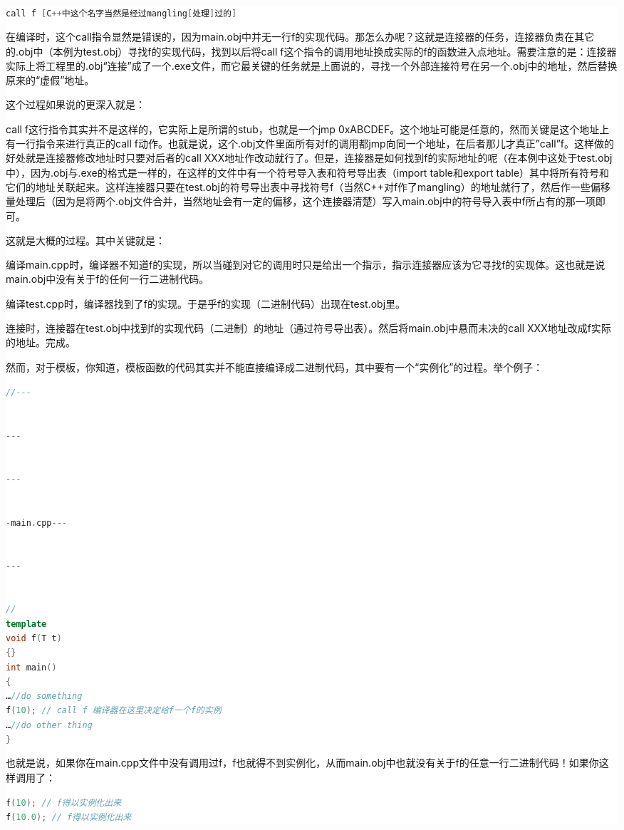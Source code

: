 ``` c++
call f [C++中这个名字当然是经过mangling[处理]过的]
```

在编译时，这个call指令显然是错误的，因为main.obj中并无一行f的实现代码。那怎么办呢？这就是连接器的任务，连接器负责在其它的.obj中（本例为test.obj）寻找f的实现代码，找到以后将call f这个指令的调用地址换成实际的f的函数进入点地址。需要注意的是：连接器实际上将工程里的.obj“连接”成了一个.exe文件，而它最关键的任务就是上面说的，寻找一个外部连接符号在另一个.obj中的地址，然后替换原来的“虚假”地址。

这个过程如果说的更深入就是：

call f这行指令其实并不是这样的，它实际上是所谓的stub，也就是一个jmp 0xABCDEF。这个地址可能是任意的，然而关键是这个地址上有一行指令来进行真正的call f动作。也就是说，这个.obj文件里面所有对f的调用都jmp向同一个地址，在后者那儿才真正”call”f。这样做的好处就是连接器修改地址时只要对后者的call XXX地址作改动就行了。但是，连接器是如何找到f的实际地址的呢（在本例中这处于test.obj中），因为.obj与.exe的格式是一样的，在这样的文件中有一个符号导入表和符号导出表（import table和export table）其中将所有符号和它们的地址关联起来。这样连接器只要在test.obj的符号导出表中寻找符号f（当然C++对f作了mangling）的地址就行了，然后作一些偏移量处理后（因为是将两个.obj文件合并，当然地址会有一定的偏移，这个连接器清楚）写入main.obj中的符号导入表中f所占有的那一项即可。

这就是大概的过程。其中关键就是：

编译main.cpp时，编译器不知道f的实现，所以当碰到对它的调用时只是给出一个指示，指示连接器应该为它寻找f的实现体。这也就是说main.obj中没有关于f的任何一行二进制代码。

编译test.cpp时，编译器找到了f的实现。于是乎f的实现（二进制代码）出现在test.obj里。

连接时，连接器在test.obj中找到f的实现代码（二进制）的地址（通过符号导出表）。然后将main.obj中悬而未决的call XXX地址改成f实际的地址。完成。

然而，对于模板，你知道，模板函数的代码其实并不能直接编译成二进制代码，其中要有一个“实例化”的过程。举个例子：

``` c++
//---


---


---


-main.cpp---


---


//
template
void f(T t)
{}
int main()
{
…//do something
f(10); // call f 编译器在这里决定给f一个f的实例
…//do other thing
}
```

也就是说，如果你在main.cpp文件中没有调用过f，f也就得不到实例化，从而main.obj中也就没有关于f的任意一行二进制代码！如果你这样调用了：

``` c++
f(10); // f得以实例化出来
f(10.0); // f得以实例化出来
```
